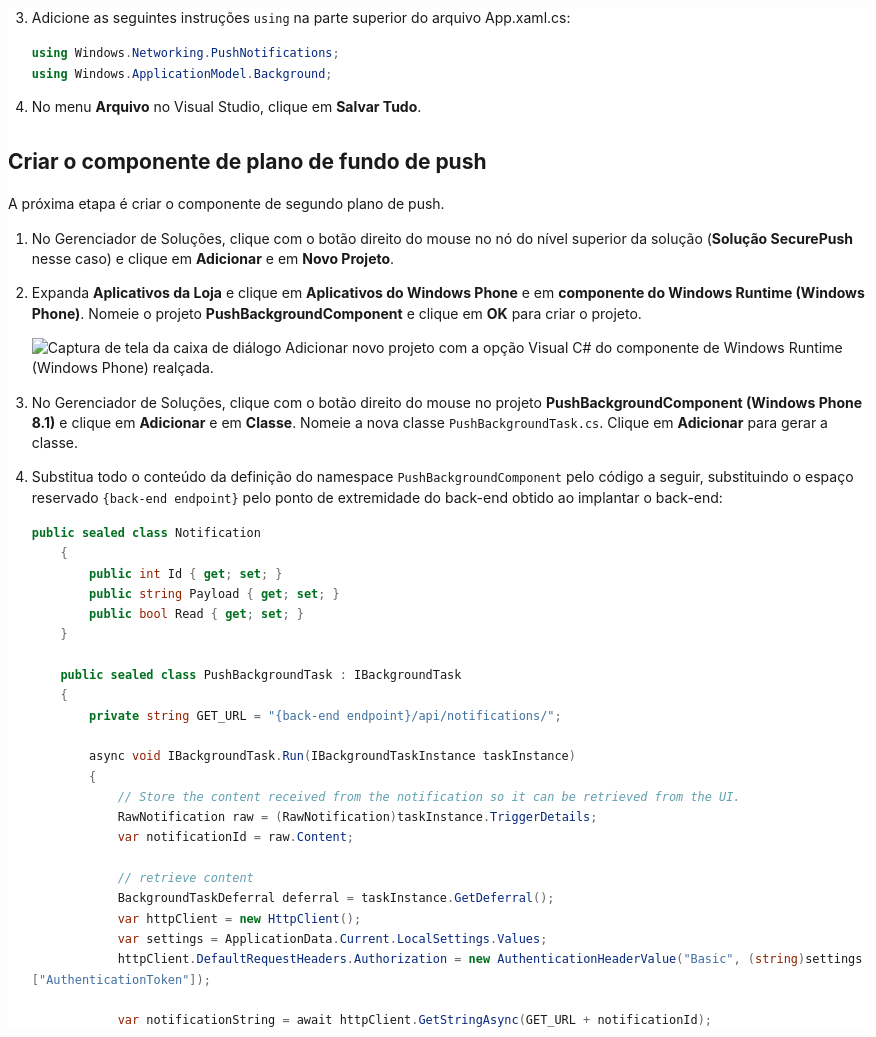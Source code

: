 3. Adicione as seguintes instruções `using` na parte superior do arquivo App.xaml.cs:

    ```csharp
    using Windows.Networking.PushNotifications;
    using Windows.ApplicationModel.Background;
    ```

4. No menu **Arquivo** no Visual Studio, clique em **Salvar Tudo**.

## <a name="create-the-push-background-component"></a>Criar o componente de plano de fundo de push

A próxima etapa é criar o componente de segundo plano de push.

1. No Gerenciador de Soluções, clique com o botão direito do mouse no nó do nível superior da solução (**Solução SecurePush** nesse caso) e clique em **Adicionar** e em **Novo Projeto**.
2. Expanda **Aplicativos da Loja** e clique em **Aplicativos do Windows Phone** e em **componente do Windows Runtime (Windows Phone)**. Nomeie o projeto **PushBackgroundComponent** e clique em **OK** para criar o projeto.

    ![Captura de tela da caixa de diálogo Adicionar novo projeto com a opção Visual C# do componente de Windows Runtime (Windows Phone) realçada.][12]
3. No Gerenciador de Soluções, clique com o botão direito do mouse no projeto **PushBackgroundComponent (Windows Phone 8.1)** e clique em **Adicionar** e em **Classe**. Nomeie a nova classe `PushBackgroundTask.cs`. Clique em **Adicionar** para gerar a classe.
4. Substitua todo o conteúdo da definição do namespace `PushBackgroundComponent` pelo código a seguir, substituindo o espaço reservado `{back-end endpoint}` pelo ponto de extremidade do back-end obtido ao implantar o back-end:

    ```csharp
    public sealed class Notification
        {
            public int Id { get; set; }
            public string Payload { get; set; }
            public bool Read { get; set; }
        }

        public sealed class PushBackgroundTask : IBackgroundTask
        {
            private string GET_URL = "{back-end endpoint}/api/notifications/";

            async void IBackgroundTask.Run(IBackgroundTaskInstance taskInstance)
            {
                // Store the content received from the notification so it can be retrieved from the UI.
                RawNotification raw = (RawNotification)taskInstance.TriggerDetails;
                var notificationId = raw.Content;

                // retrieve content
                BackgroundTaskDeferral deferral = taskInstance.GetDeferral();
                var httpClient = new HttpClient();
                var settings = ApplicationData.Current.LocalSettings.Values;
                httpClient.DefaultRequestHeaders.Authorization = new AuthenticationHeaderValue("Basic", (string)settings["AuthenticationToken"]);

                var notificationString = await httpClient.GetStringAsync(GET_URL + notificationId);


[3]: ./media/notification-hubs-aspnet-backend-windows-dotnet-secure-push/notification-hubs-secure-push3.png
[12]: ./media/notification-hubs-aspnet-backend-windows-dotnet-secure-push/notification-hubs-secure-push12.png
[13]: ./media/notification-hubs-aspnet-backend-windows-dotnet-secure-push/notification-hubs-secure-push13.png